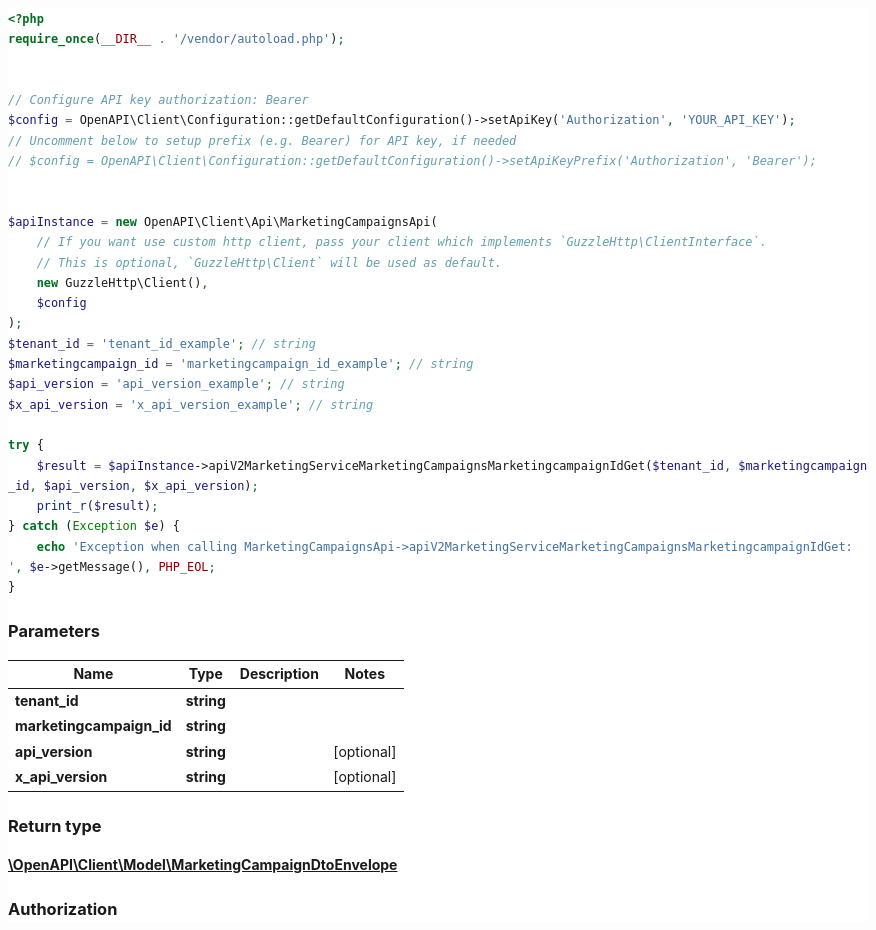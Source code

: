 ```php
<?php
require_once(__DIR__ . '/vendor/autoload.php');


// Configure API key authorization: Bearer
$config = OpenAPI\Client\Configuration::getDefaultConfiguration()->setApiKey('Authorization', 'YOUR_API_KEY');
// Uncomment below to setup prefix (e.g. Bearer) for API key, if needed
// $config = OpenAPI\Client\Configuration::getDefaultConfiguration()->setApiKeyPrefix('Authorization', 'Bearer');


$apiInstance = new OpenAPI\Client\Api\MarketingCampaignsApi(
    // If you want use custom http client, pass your client which implements `GuzzleHttp\ClientInterface`.
    // This is optional, `GuzzleHttp\Client` will be used as default.
    new GuzzleHttp\Client(),
    $config
);
$tenant_id = 'tenant_id_example'; // string
$marketingcampaign_id = 'marketingcampaign_id_example'; // string
$api_version = 'api_version_example'; // string
$x_api_version = 'x_api_version_example'; // string

try {
    $result = $apiInstance->apiV2MarketingServiceMarketingCampaignsMarketingcampaignIdGet($tenant_id, $marketingcampaign_id, $api_version, $x_api_version);
    print_r($result);
} catch (Exception $e) {
    echo 'Exception when calling MarketingCampaignsApi->apiV2MarketingServiceMarketingCampaignsMarketingcampaignIdGet: ', $e->getMessage(), PHP_EOL;
}
```

### Parameters

| Name | Type | Description  | Notes |
| ------------- | ------------- | ------------- | ------------- |
| **tenant_id** | **string**|  | |
| **marketingcampaign_id** | **string**|  | |
| **api_version** | **string**|  | [optional] |
| **x_api_version** | **string**|  | [optional] |

### Return type

[**\OpenAPI\Client\Model\MarketingCampaignDtoEnvelope**](../Model/MarketingCampaignDtoEnvelope.md)

### Authorization
